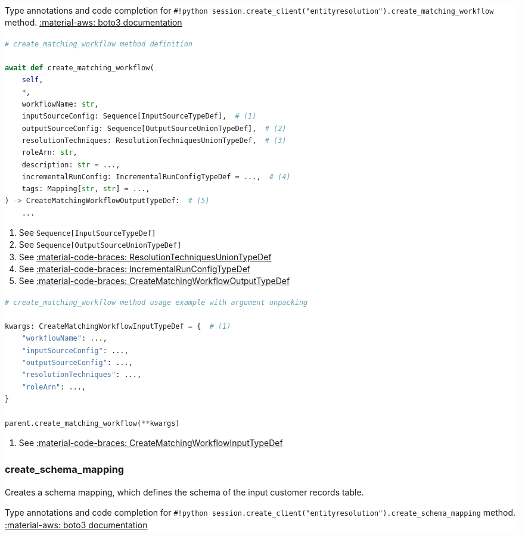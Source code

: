 Type annotations and code completion for `#!python session.create_client("entityresolution").create_matching_workflow` method.
[:material-aws: boto3 documentation](https://boto3.amazonaws.com/v1/documentation/api/latest/reference/services/entityresolution/client/create_matching_workflow.html)

```python
# create_matching_workflow method definition

await def create_matching_workflow(
    self,
    *,
    workflowName: str,
    inputSourceConfig: Sequence[InputSourceTypeDef],  # (1)
    outputSourceConfig: Sequence[OutputSourceUnionTypeDef],  # (2)
    resolutionTechniques: ResolutionTechniquesUnionTypeDef,  # (3)
    roleArn: str,
    description: str = ...,
    incrementalRunConfig: IncrementalRunConfigTypeDef = ...,  # (4)
    tags: Mapping[str, str] = ...,
) -> CreateMatchingWorkflowOutputTypeDef:  # (5)
    ...
```

1. See `Sequence[InputSourceTypeDef]`
2. See `Sequence[OutputSourceUnionTypeDef]`
3. See [:material-code-braces: ResolutionTechniquesUnionTypeDef](#resolutiontechniquesuniontypedef)
4. See [:material-code-braces: IncrementalRunConfigTypeDef](./type_defs.md#incrementalrunconfigtypedef)
5. See [:material-code-braces: CreateMatchingWorkflowOutputTypeDef](./type_defs.md#creatematchingworkflowoutputtypedef)


```python
# create_matching_workflow method usage example with argument unpacking

kwargs: CreateMatchingWorkflowInputTypeDef = {  # (1)
    "workflowName": ...,
    "inputSourceConfig": ...,
    "outputSourceConfig": ...,
    "resolutionTechniques": ...,
    "roleArn": ...,
}

parent.create_matching_workflow(**kwargs)
```

1. See [:material-code-braces: CreateMatchingWorkflowInputTypeDef](./type_defs.md#creatematchingworkflowinputtypedef)

### create\_schema\_mapping

Creates a schema mapping, which defines the schema of the input customer
records table.

Type annotations and code completion for `#!python session.create_client("entityresolution").create_schema_mapping` method.
[:material-aws: boto3 documentation](https://boto3.amazonaws.com/v1/documentation/api/latest/reference/services/entityresolution/client/create_schema_mapping.html)
